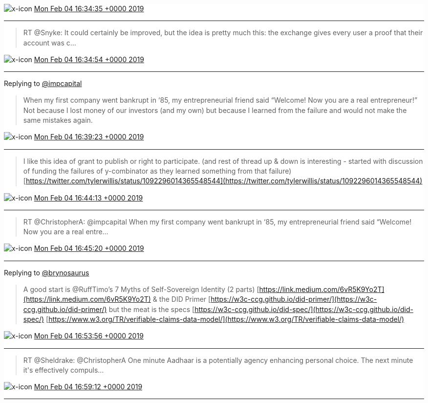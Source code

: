 <img src="{{ site.url }}{{ site.baseurl }}/assets/images/media/tweet.ico" alt="x-icon" width="30" /> [Mon Feb 04 16:34:35 +0000 2019](https://twitter.com/ChristopherA/status/1092461424591364098)

----

> RT @Snyke: It could certainly be improved, but the idea is pretty much this: the exchange gives every user a proof that their account was c…

<img src="{{ site.url }}{{ site.baseurl }}/assets/images/media/tweet.ico" alt="x-icon" width="30" /> [Mon Feb 04 16:34:54 +0000 2019](https://twitter.com/ChristopherA/status/1092461507168808962)

----

Replying to [@impcapital](https://twitter.com/socialimpactcap/status/1092244758486048768)

> When my first company went bankrupt in ‘85, my entrepreneurial friend said “Welcome! Now you are a real entrepreneur!” Not because I lost money of our investors (and my own) but because I learned from the failure and would not make the same mistakes again.

<img src="{{ site.url }}{{ site.baseurl }}/assets/images/media/tweet.ico" alt="x-icon" width="30" /> [Mon Feb 04 16:39:23 +0000 2019](https://twitter.com/ChristopherA/status/1092462635495247878)

----

> I like this idea of grant to publish or right to participate. (and rest of thread up &amp; down is interesting - started with discussion of funding the failures of y-combinator as they learned something from that failure) [https://twitter.com/tylerwillis/status/1092296014365548544](https://twitter.com/tylerwillis/status/1092296014365548544)

<img src="{{ site.url }}{{ site.baseurl }}/assets/images/media/tweet.ico" alt="x-icon" width="30" /> [Mon Feb 04 16:44:13 +0000 2019](https://twitter.com/ChristopherA/status/1092463851277234176)

----

> RT @ChristopherA: @impcapital When my first company went bankrupt in ‘85, my entrepreneurial friend said “Welcome! Now you are a real entre…

<img src="{{ site.url }}{{ site.baseurl }}/assets/images/media/tweet.ico" alt="x-icon" width="30" /> [Mon Feb 04 16:45:20 +0000 2019](https://twitter.com/ChristopherA/status/1092464132064833537)

----

Replying to [@brynosaurus](https://twitter.com/brynosaurus/status/1092463624847798273)

> A good start is @RuffTimo’s 7 Myths of Self-Sovereign Identity (2 parts) [https://link.medium.com/6vR5K9Yo2T](https://link.medium.com/6vR5K9Yo2T) &amp; the DID Primer [https://w3c-ccg.github.io/did-primer/](https://w3c-ccg.github.io/did-primer/)  but the meat is the specs [https://w3c-ccg.github.io/did-spec/](https://w3c-ccg.github.io/did-spec/) [https://www.w3.org/TR/verifiable-claims-data-model/](https://www.w3.org/TR/verifiable-claims-data-model/)

<img src="{{ site.url }}{{ site.baseurl }}/assets/images/media/tweet.ico" alt="x-icon" width="30" /> [Mon Feb 04 16:53:56 +0000 2019](https://twitter.com/ChristopherA/status/1092466295826599937)

----

> RT @Sheldrake: @ChristopherA One minute Aadhaar is a potentially agency enhancing personal choice. The next minute it's effectively compuls…

<img src="{{ site.url }}{{ site.baseurl }}/assets/images/media/tweet.ico" alt="x-icon" width="30" /> [Mon Feb 04 16:59:12 +0000 2019](https://twitter.com/ChristopherA/status/1092467619737681925)

----
